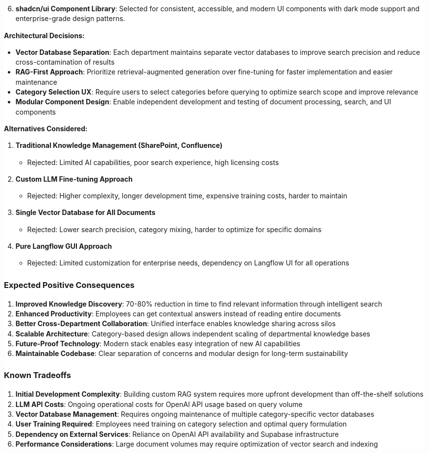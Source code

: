 6. **shadcn/ui Component Library**: Selected for consistent, accessible, and modern UI components with dark mode support and enterprise-grade design patterns.

**Architectural Decisions:**

- **Vector Database Separation**: Each department maintains separate vector databases to improve search precision and reduce cross-contamination of results
- **RAG-First Approach**: Prioritize retrieval-augmented generation over fine-tuning for faster implementation and easier maintenance
- **Category Selection UX**: Require users to select categories before querying to optimize search scope and improve relevance
- **Modular Component Design**: Enable independent development and testing of document processing, search, and UI components

**Alternatives Considered:**

1. **Traditional Knowledge Management (SharePoint, Confluence)**
   - Rejected: Limited AI capabilities, poor search experience, high licensing costs
   
2. **Custom LLM Fine-tuning Approach**
   - Rejected: Higher complexity, longer development time, expensive training costs, harder to maintain
   
3. **Single Vector Database for All Documents**
   - Rejected: Lower search precision, category mixing, harder to optimize for specific domains
   
4. **Pure Langflow GUI Approach**
   - Rejected: Limited customization for enterprise needs, dependency on Langflow UI for all operations

### Expected Positive Consequences

1. **Improved Knowledge Discovery**: 70-80% reduction in time to find relevant information through intelligent search
2. **Enhanced Productivity**: Employees can get contextual answers instead of reading entire documents
3. **Better Cross-Department Collaboration**: Unified interface enables knowledge sharing across silos
4. **Scalable Architecture**: Category-based design allows independent scaling of departmental knowledge bases
5. **Future-Proof Technology**: Modern stack enables easy integration of new AI capabilities
6. **Maintainable Codebase**: Clear separation of concerns and modular design for long-term sustainability

### Known Tradeoffs

1. **Initial Development Complexity**: Building custom RAG system requires more upfront development than off-the-shelf solutions
2. **LLM API Costs**: Ongoing operational costs for OpenAI API usage based on query volume
3. **Vector Database Management**: Requires ongoing maintenance of multiple category-specific vector databases
4. **User Training Required**: Employees need training on category selection and optimal query formulation
5. **Dependency on External Services**: Reliance on OpenAI API availability and Supabase infrastructure
6. **Performance Considerations**: Large document volumes may require optimization of vector search and indexing
